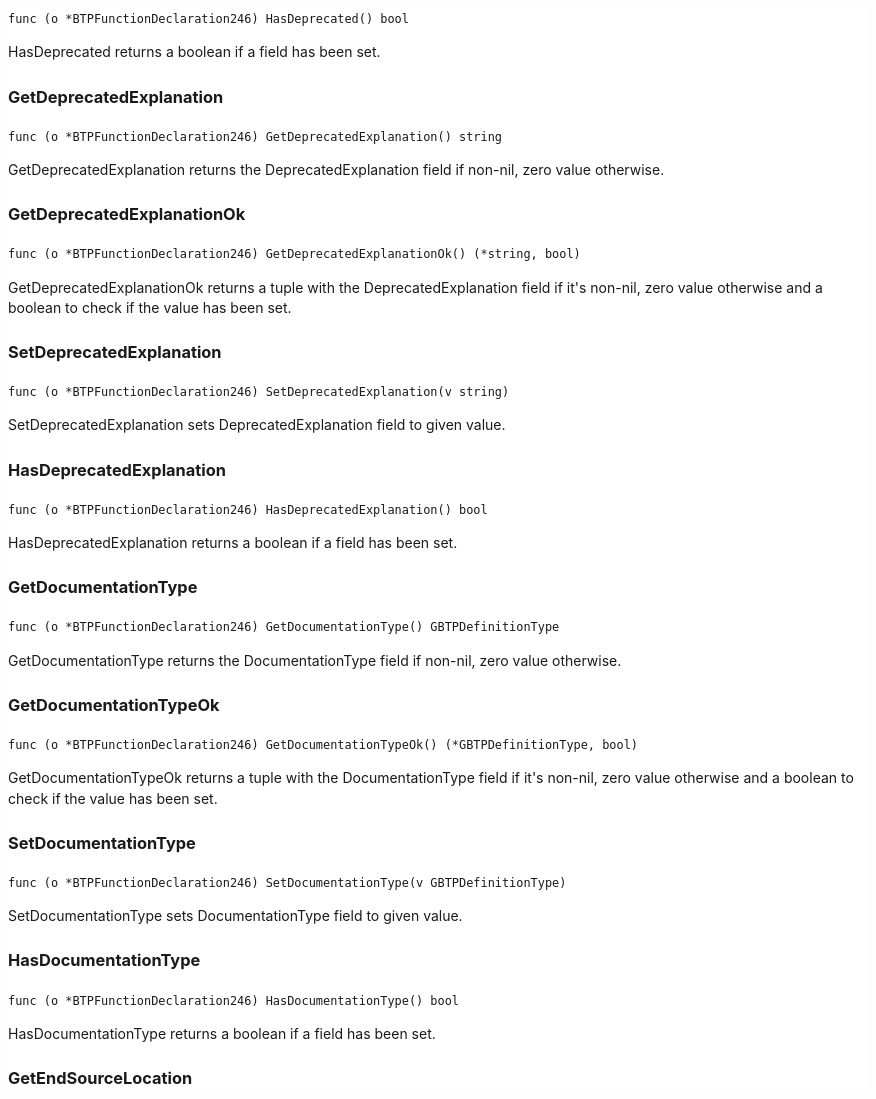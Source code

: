 `func (o *BTPFunctionDeclaration246) HasDeprecated() bool`

HasDeprecated returns a boolean if a field has been set.

### GetDeprecatedExplanation

`func (o *BTPFunctionDeclaration246) GetDeprecatedExplanation() string`

GetDeprecatedExplanation returns the DeprecatedExplanation field if non-nil, zero value otherwise.

### GetDeprecatedExplanationOk

`func (o *BTPFunctionDeclaration246) GetDeprecatedExplanationOk() (*string, bool)`

GetDeprecatedExplanationOk returns a tuple with the DeprecatedExplanation field if it's non-nil, zero value otherwise
and a boolean to check if the value has been set.

### SetDeprecatedExplanation

`func (o *BTPFunctionDeclaration246) SetDeprecatedExplanation(v string)`

SetDeprecatedExplanation sets DeprecatedExplanation field to given value.

### HasDeprecatedExplanation

`func (o *BTPFunctionDeclaration246) HasDeprecatedExplanation() bool`

HasDeprecatedExplanation returns a boolean if a field has been set.

### GetDocumentationType

`func (o *BTPFunctionDeclaration246) GetDocumentationType() GBTPDefinitionType`

GetDocumentationType returns the DocumentationType field if non-nil, zero value otherwise.

### GetDocumentationTypeOk

`func (o *BTPFunctionDeclaration246) GetDocumentationTypeOk() (*GBTPDefinitionType, bool)`

GetDocumentationTypeOk returns a tuple with the DocumentationType field if it's non-nil, zero value otherwise
and a boolean to check if the value has been set.

### SetDocumentationType

`func (o *BTPFunctionDeclaration246) SetDocumentationType(v GBTPDefinitionType)`

SetDocumentationType sets DocumentationType field to given value.

### HasDocumentationType

`func (o *BTPFunctionDeclaration246) HasDocumentationType() bool`

HasDocumentationType returns a boolean if a field has been set.

### GetEndSourceLocation
